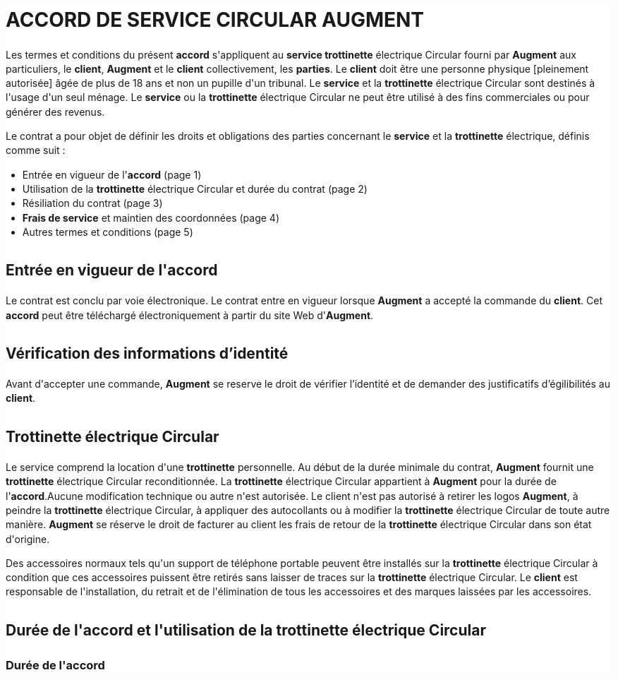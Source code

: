 # ACCORD DE SERVICE CIRCULAR AUGMENT

Les termes et conditions du présent **accord** s'appliquent au **service trottinette** électrique Circular fourni par **Augment** aux particuliers, le **client**, **Augment** et le **client** collectivement, les **parties**. Le **client** doit être une personne physique [pleinement autorisée] âgée de plus de 18 ans et non un pupille d'un tribunal. Le **service** et la **trottinette** électrique Circular sont destinés à l'usage d'un seul ménage. Le **service** ou la **trottinette** électrique Circular ne peut être utilisé à des fins commerciales ou pour générer des revenus.

Le contrat a pour objet de définir les droits et obligations des parties concernant le **service** et la **trottinette** électrique, définis comme suit :

- Entrée en vigueur de l'**accord** (page 1)
- Utilisation de la **trottinette** électrique Circular et durée du contrat (page 2)
- Résiliation du contrat (page 3)
- **Frais de service** et maintien des coordonnées (page 4)
- Autres termes et conditions (page 5)

## Entrée en vigueur de l'accord

Le contrat est conclu par voie électronique. Le contrat entre en vigueur lorsque **Augment** a accepté la commande du **client**. Cet **accord** peut être téléchargé électroniquement à partir du site Web d'**Augment**.

## Vérification des informations d’identité

Avant d'accepter une commande, **Augment** se reserve le droit de vérifier l’identité et de demander des justificatifs d’égilibilités au **client**.

## Trottinette électrique Circular

Le service comprend la location d'une **trottinette** personnelle. Au début de la durée minimale du contrat, **Augment** fournit une **trottinette** électrique Circular reconditionnée. La **trottinette** électrique Circular appartient à **Augment** pour la durée de l'**accord**.Aucune modification technique ou autre n'est autorisée. Le client n'est pas autorisé à retirer les logos **Augment**, à peindre la **trottinette** électrique Circular, à appliquer des autocollants ou à modifier la **trottinette** électrique Circular de toute autre manière. **Augment** se réserve le droit de facturer au client les frais de retour de la **trottinette** électrique Circular dans son état d'origine.

Des accessoires normaux tels qu'un support de téléphone portable peuvent être installés sur la **trottinette** électrique Circular à condition que ces accessoires puissent être retirés sans laisser de traces sur la **trottinette** électrique Circular. Le **client** est responsable de l'installation, du retrait et de l'élimination de tous les accessoires et des marques laissées par les accessoires.

## Durée de l'accord et l'utilisation de la trottinette électrique Circular

### Durée de l'accord
